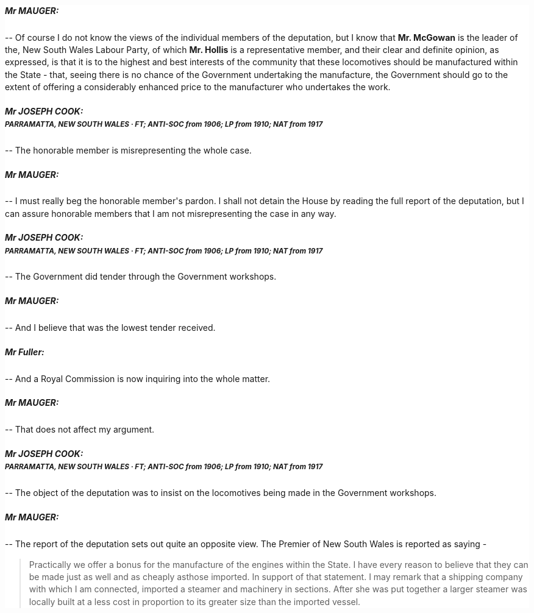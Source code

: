 ##### Mr MAUGER:

-- Of course I do not know the views of the individual members of the deputation, but I know that  **Mr. McGowan**  is the leader of the, New South Wales Labour Party, of which  **Mr. Hollis**  is a representative member, and their clear and definite opinion, as expressed, is that it is to the highest and best interests of the community that these locomotives should be manufactured within the State - that, seeing there is no chance of the Government undertaking the manufacture, the Government should go to the extent of offering a considerably enhanced price to the manufacturer who undertakes the work. 

##### Mr JOSEPH COOK:<br><small class="text-muted">PARRAMATTA, NEW SOUTH WALES &middot; FT; ANTI-SOC from 1906; LP from 1910; NAT from 1917</small>

-- The honorable member is misrepresenting the whole case. 

##### Mr MAUGER:

-- I must really beg the honorable member's pardon. I shall not detain the House by reading the full report of the deputation, but I can assure honorable members that I am not misrepresenting the case in any way. 

##### Mr JOSEPH COOK:<br><small class="text-muted">PARRAMATTA, NEW SOUTH WALES &middot; FT; ANTI-SOC from 1906; LP from 1910; NAT from 1917</small>

-- The Government did tender through the Government workshops. 

##### Mr MAUGER:

-- And I believe that was the lowest tender received. 

##### Mr Fuller:

-- And a Royal Commission is now inquiring into the whole matter. 

##### Mr MAUGER:

-- That does not affect my argument. 

##### Mr JOSEPH COOK:<br><small class="text-muted">PARRAMATTA, NEW SOUTH WALES &middot; FT; ANTI-SOC from 1906; LP from 1910; NAT from 1917</small>

-- The object of the deputation was to insist on the locomotives being made in the Government workshops. 

##### Mr MAUGER:

-- The report of the deputation sets out quite an opposite view. The Premier of New South Wales is reported as saying - 

  >Practically we offer a bonus for the manufacture of the engines within the State. I have every reason to believe that they can be made just as well and as cheaply asthose imported. In support of that statement. I may remark that a shipping company with which I am connected, imported a steamer and machinery in sections. After she was put together a larger steamer was locally built at a less cost in proportion to its greater size than the imported vessel. 
